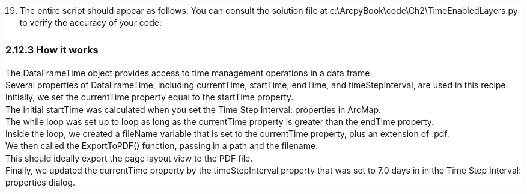 19. The entire script should appear as follows. You can consult the solution file at c:\ArcpyBook\code\Ch2\TimeEnabledLayers.py to verify the accuracy of your code:  
  
  
### 2.12.3 How it works  
  
The DataFrameTime object provides access to time management operations in a data frame.  
Several properties of DataFrameTime, including currentTime, startTime, endTime, and timeStepInterval, are used in this recipe.  
Initially, we set the currentTime property equal to the startTime property.  
The initial startTime was calculated when you set the Time Step Interval: properties in ArcMap.  
The while loop was set up to loop as long as the currentTime property is greater than the endTime property.  
Inside the loop, we created a fileName variable that is set to the currentTime property, plus an extension of .pdf.  
We then called the ExportToPDF() function, passing in a path and the filename.  
This should ideally export the page layout view to the PDF file.  
Finally, we updated the currentTime property by the timeStepInterval property that was set to 7.0 days in in the Time Step Interval: properties dialog.  
